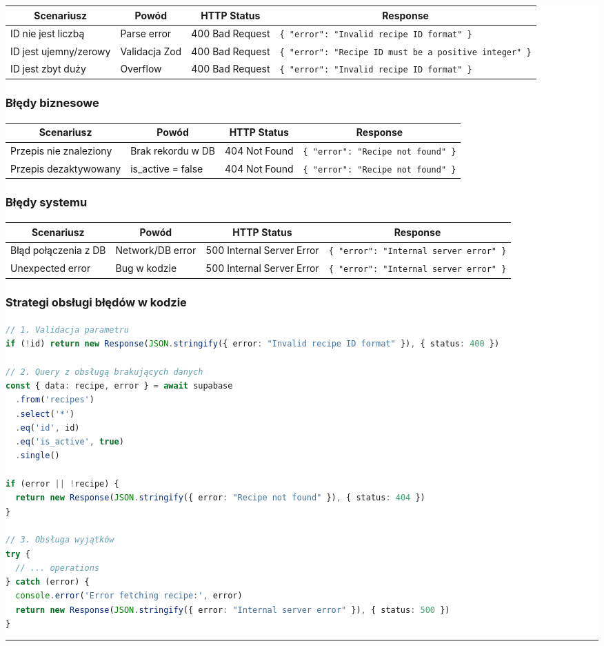 | Scenariusz | Powód | HTTP Status | Response |
|-----------|-------|------------|----------|
| ID nie jest liczbą | Parse error | 400 Bad Request | `{ "error": "Invalid recipe ID format" }` |
| ID jest ujemny/zerowy | Validacja Zod | 400 Bad Request | `{ "error": "Recipe ID must be a positive integer" }` |
| ID jest zbyt duży | Overflow | 400 Bad Request | `{ "error": "Invalid recipe ID format" }` |

### Błędy biznesowe

| Scenariusz | Powód | HTTP Status | Response |
|-----------|-------|------------|----------|
| Przepis nie znaleziony | Brak rekordu w DB | 404 Not Found | `{ "error": "Recipe not found" }` |
| Przepis dezaktywowany | is_active = false | 404 Not Found | `{ "error": "Recipe not found" }` |

### Błędy systemu

| Scenariusz | Powód | HTTP Status | Response |
|-----------|-------|------------|----------|
| Błąd połączenia z DB | Network/DB error | 500 Internal Server Error | `{ "error": "Internal server error" }` |
| Unexpected error | Bug w kodzie | 500 Internal Server Error | `{ "error": "Internal server error" }` |

### Strategi obsługi błędów w kodzie

```typescript
// 1. Validacja parametru
if (!id) return new Response(JSON.stringify({ error: "Invalid recipe ID format" }), { status: 400 })

// 2. Query z obsługą brakujących danych
const { data: recipe, error } = await supabase
  .from('recipes')
  .select('*')
  .eq('id', id)
  .eq('is_active', true)
  .single()

if (error || !recipe) {
  return new Response(JSON.stringify({ error: "Recipe not found" }), { status: 404 })
}

// 3. Obsługa wyjątków
try {
  // ... operations
} catch (error) {
  console.error('Error fetching recipe:', error)
  return new Response(JSON.stringify({ error: "Internal server error" }), { status: 500 })
}
```

---